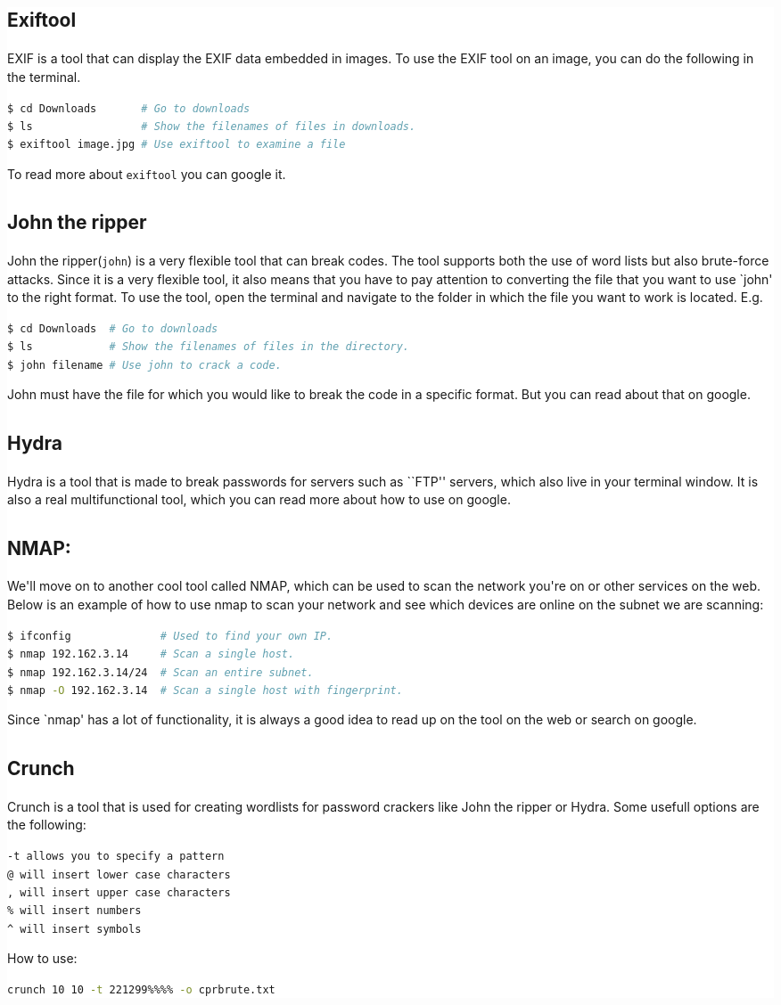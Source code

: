 ## Exiftool
EXIF is a tool that can display the EXIF data embedded in images. To use the EXIF tool on an image, you can do the following in the terminal.

```bash
$ cd Downloads       # Go to downloads
$ ls                 # Show the filenames of files in downloads.
$ exiftool image.jpg # Use exiftool to examine a file
```

To read more about `exiftool` you can google it.

## John the ripper
John the ripper(`john`) is a very flexible tool that can break codes. The tool supports both the use of word lists but also brute-force attacks. Since it is a very flexible tool, it also means that you have to pay attention to converting the file that you want to use `john' to the right format. To use the tool, open the terminal and navigate to the folder in which the file you want to work is located. E.g.

```bash
$ cd Downloads  # Go to downloads
$ ls            # Show the filenames of files in the directory.
$ john filename # Use john to crack a code.
```

John must have the file for which you would like to break the code in a specific format. But you can read about that on google.


## Hydra
Hydra is a tool that is made to break passwords for servers such as ``FTP'' servers, which also live in your terminal window.
It is also a real multifunctional tool, which you can read more about how to use on google.

## NMAP: 
We'll move on to another cool tool called NMAP, which can be used to scan the network you're on or other services on the web. Below is an example of how to use nmap to scan your network and see which devices are online on the subnet we are scanning:

```bash
$ ifconfig              # Used to find your own IP.
$ nmap 192.162.3.14     # Scan a single host.
$ nmap 192.162.3.14/24  # Scan an entire subnet.
$ nmap -O 192.162.3.14  # Scan a single host with fingerprint.

```  
  
Since `nmap' has a lot of functionality, it is always a good idea to read up on the tool on the web or search on google.



## Crunch
Crunch is a tool that is used for creating wordlists for password crackers like John the ripper or Hydra. 
Some usefull options are the following: 
```bash
-t allows you to specify a pattern
@ will insert lower case characters
, will insert upper case characters
% will insert numbers
^ will insert symbols
```
How to use:
```bash
crunch 10 10 -t 221299%%%% -o cprbrute.txt
```